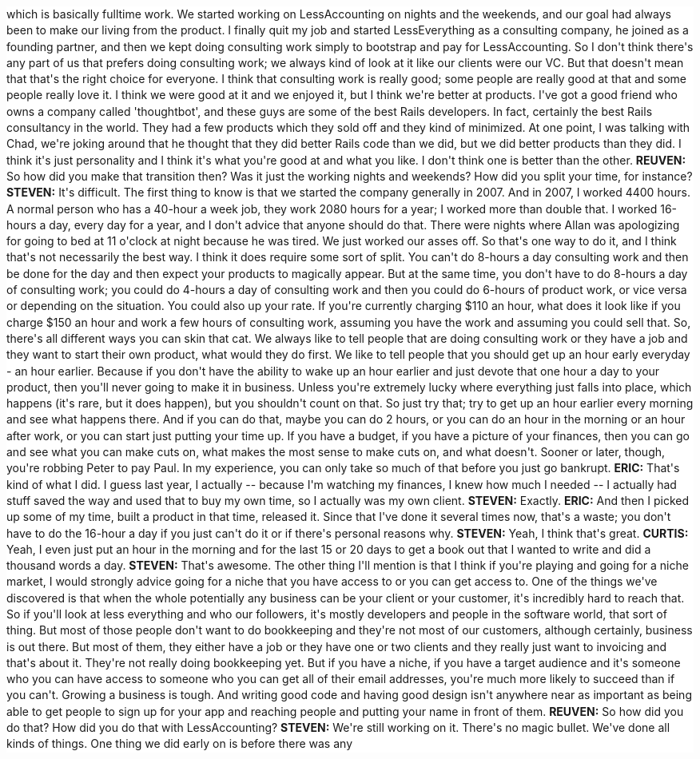 which is basically fulltime work. We started working on LessAccounting on nights and the weekends, and our goal had always been to make our living from the product. I finally quit my job and started LessEverything as a consulting company, he joined as a founding partner, and then we kept doing consulting work simply to bootstrap and pay for LessAccounting. So I don't think there's any part of us that prefers doing consulting work; we always kind of look at it like our clients were our VC. But that doesn't mean that that's the right choice for everyone. I think that consulting work is really good; some people are really good at that and some people really love it. I think we were good at it and we enjoyed it, but I think we're better at products. I've got a good friend who owns a company called 'thoughtbot', and these guys are some of the best Rails developers. In fact, certainly the best Rails consultancy in the world. They had a few products which they sold off and they kind of minimized. At one point, I was talking with Chad, we're joking around that he thought that they did better Rails code than we did, but we did better products than they did. I think it's just personality and I think it's what you're good at and what you like. I don't think one is better than the other. **REUVEN:** So how did you make that transition then? Was it just the working nights and weekends? How did you split your time, for instance? **STEVEN:** It's difficult. The first thing to know is that we started the company generally in 2007. And in 2007, I worked 4400 hours. A normal person who has a 40-hour a week job, they work 2080 hours for a year; I worked more than double that. I worked 16-hours a day, every day for a year, and I don't advice that anyone should do that. There were nights where Allan was apologizing for going to bed at 11 o'clock at night because he was tired. We just worked our asses off. So that's one way to do it, and I think that's not necessarily the best way. I think it does require some sort of split. You can't do 8-hours a day consulting work and then be done for the day and then expect your products to magically appear. But at the same time, you don't have to do 8-hours a day of consulting work; you could do 4-hours a day of consulting work and then you could do 6-hours of product work, or vice versa or depending on the situation. You could also up your rate. If you're currently charging $110 an hour, what does it look like if you charge $150 an hour and work a few hours of consulting work, assuming you have the work and assuming you could sell that. So, there's all different ways you can skin that cat. We always like to tell people that are doing consulting work or they have a job and they want to start their own product, what would they do first. We like to tell people that you should get up an hour early everyday - an hour earlier. Because if you don't have the ability to wake up an hour earlier and just devote that one hour a day to your product, then you'll never going to make it in business. Unless you're extremely lucky where everything just falls into place, which happens (it's rare, but it does happen), but you shouldn't count on that. So just try that; try to get up an hour earlier every morning and see what happens there. And if you can do that, maybe you can do 2 hours, or you can do an hour in the morning or an hour after work, or you can start just putting your time up. If you have a budget, if you have a picture of your finances, then you can go and see what you can make cuts on, what makes the most sense to make cuts on, and what doesn't. Sooner or later, though, you're robbing Peter to pay Paul. In my experience, you can only take so much of that before you just go bankrupt. **ERIC:** That's kind of what I did. I guess last year, I actually -- because I'm watching my finances, I knew how much I needed -- I actually had stuff saved the way and used that to buy my own time, so I actually was my own client. **STEVEN:** Exactly. **ERIC:** And then I picked up some of my time, built a product in that time, released it. Since that I've done it several times now, that's a waste; you don't have to do the 16-hour a day if you just can't do it or if there's personal reasons why. **STEVEN:** Yeah, I think that's great. **CURTIS:** Yeah, I even just put an hour in the morning and for the last 15 or 20 days to get a book out that I wanted to write and did a thousand words a day. **STEVEN:** That's awesome. The other thing I'll mention is that I think if you're playing and going for a niche market, I would strongly advice going for a niche that you have access to or you can get access to. One of the things we've discovered is that when the whole potentially any business can be your client or your customer, it's incredibly hard to reach that. So if you'll look at less everything and who our followers, it's mostly developers and people in the software world, that sort of thing. But most of those people don't want to do bookkeeping and they're not most of our customers, although certainly, business is out there. But most of them, they either have a job or they have one or two clients and they really just want to invoicing and that's about it. They're not really doing bookkeeping yet. But if you have a niche, if you have a target audience and it's someone who you can have access to someone who you can get all of their email addresses, you're much more likely to succeed than if you can't. Growing a business is tough. And writing good code and having good design isn't anywhere near as important as being able to get people to sign up for your app and reaching people and putting your name in front of them. **REUVEN:** So how did you do that? How did you do that with LessAccounting? **STEVEN:** We're still working on it. There's no magic bullet. We've done all kinds of things. One thing we did early on is before there was any